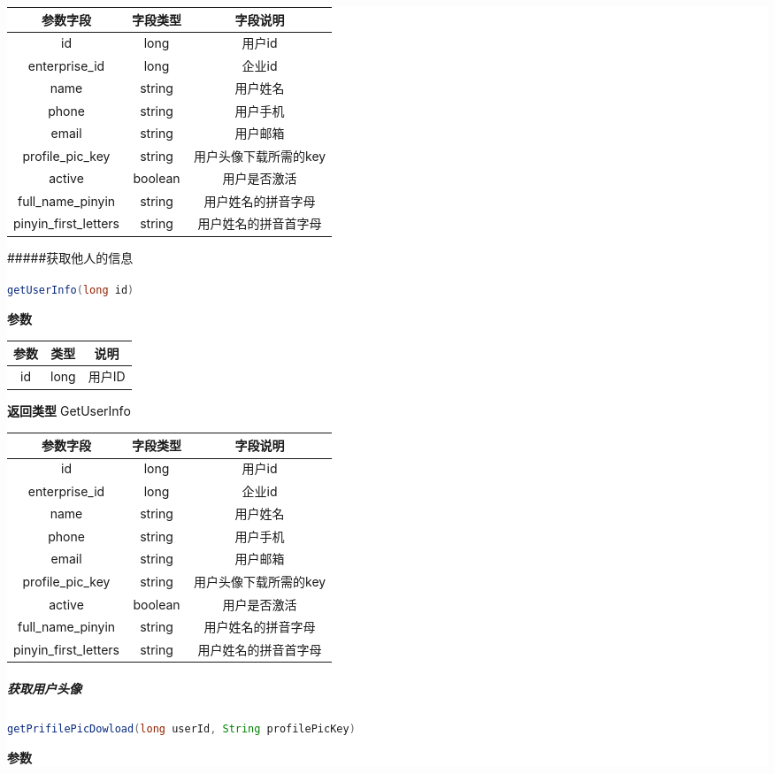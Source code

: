 |参数字段  |  字段类型  |   字段说明   |
| :--------------: | :----: | :----------------: |
|id| long |用户id |
|enterprise_id | long| 企业id |
|name | string |用户姓名|
|phone|	string	|用户手机|
|email|	string|	用户邮箱|
|profile_pic_key|string|	用户头像下载所需的key|
|active|boolean|用户是否激活|
|full_name_pinyin|string|用户姓名的拼音字母|
|pinyin_first_letters|string|用户姓名的拼音首字母|

#####获取他人的信息
```java
getUserInfo(long id)
```

**参数**

| 参数| 类型 |	说明|
|:----:|:----:|:--------:|
| id |long|用户ID|

**返回类型**
GetUserInfo


|参数字段  |  字段类型  |   字段说明   |
| :--------------: | :----: | :----------------: |
|id| long |用户id |
|enterprise_id | long| 企业id |
|name | string |用户姓名|
|phone|	string	|用户手机|
|email|	string|	用户邮箱|
|profile_pic_key|string|	用户头像下载所需的key|
|active|boolean|用户是否激活|
|full_name_pinyin|string|用户姓名的拼音字母|
|pinyin_first_letters|string|用户姓名的拼音首字母|


##### 获取用户头像
```java
getPrifilePicDowload(long userId, String profilePicKey)
```
**参数**
